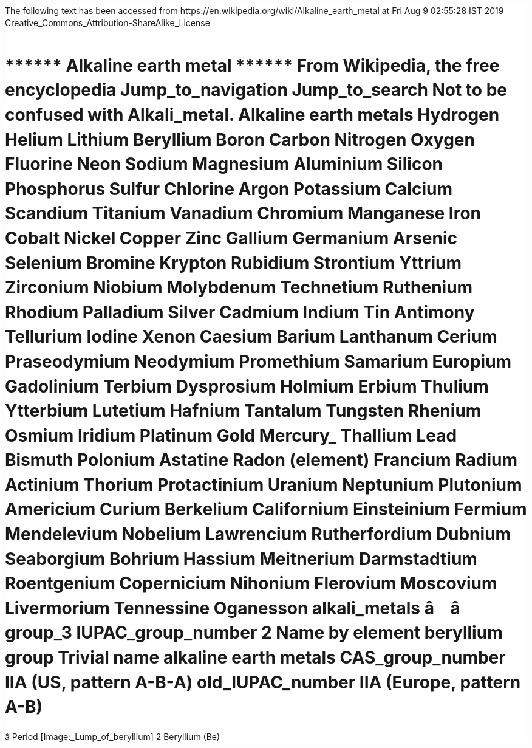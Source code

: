 The following text has been accessed from https://en.wikipedia.org/wiki/Alkaline_earth_metal at Fri Aug 9 02:55:28 IST 2019
Creative_Commons_Attribution-ShareAlike_License





















****** Alkaline earth metal ******
From Wikipedia, the free encyclopedia
Jump_to_navigation Jump_to_search
Not to be confused with Alkali_metal.
Alkaline earth metals
Hydrogen                                                                                                                                                                                                                                                                                                                                       Helium
Lithium   Beryllium                                                                                                                                                                                                                                                                      Boron     Carbon    Nitrogen   Oxygen      Fluorine   Neon
Sodium    Magnesium                                                                                                                                                                                                                                                                      Aluminium Silicon   Phosphorus Sulfur      Chlorine   Argon
Potassium Calcium   Scandium                                                                                                                                                      Titanium      Vanadium Chromium   Manganese  Iron      Cobalt     Nickel       Copper      Zinc        Gallium   Germanium Arsenic    Selenium    Bromine    Krypton
Rubidium  Strontium Yttrium                                                                                                                                                       Zirconium     Niobium  Molybdenum Technetium Ruthenium Rhodium    Palladium    Silver      Cadmium     Indium    Tin       Antimony   Tellurium   Iodine     Xenon
Caesium   Barium    Lanthanum Cerium  Praseodymium Neodymium Promethium Samarium  Europium  Gadolinium Terbium   Dysprosium  Holmium     Erbium  Thulium     Ytterbium Lutetium   Hafnium       Tantalum Tungsten   Rhenium    Osmium    Iridium    Platinum     Gold        Mercury_    Thallium  Lead      Bismuth    Polonium    Astatine   Radon
                                                                                                                                                                                                                                                                             (element)
Francium  Radium    Actinium  Thorium Protactinium Uranium   Neptunium  Plutonium Americium Curium     Berkelium Californium Einsteinium Fermium Mendelevium Nobelium  Lawrencium Rutherfordium Dubnium  Seaborgium Bohrium    Hassium   Meitnerium Darmstadtium Roentgenium Copernicium Nihonium  Flerovium Moscovium  Livermorium Tennessine Oganesson
alkali_metals&#x20;â&#x20;  &#x20;â&#x20;group_3
IUPAC_group_number    2
Name by element       beryllium group
Trivial name          alkaline earth metals
CAS_group_number      IIA
(US, pattern A-B-A)
old_IUPAC_number      IIA
(Europe, pattern A-B)
========================================================================================================================================================================================================================================================================================================================================================
â Period
  [Image:_Lump_of_beryllium]
2 Beryllium&#x20;(Be)
